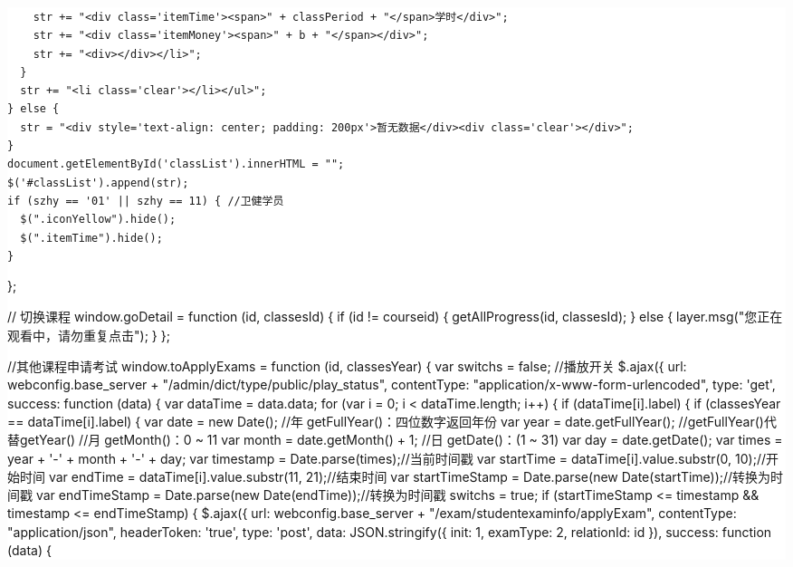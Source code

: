         str += "<div class='itemTime'><span>" + classPeriod + "</span>学时</div>";
        str += "<div class='itemMoney'><span>" + b + "</span></div>";
        str += "<div></div></li>";
      }
      str += "<li class='clear'></li></ul>";
    } else {
      str = "<div style='text-align: center; padding: 200px'>暂无数据</div><div class='clear'></div>";
    }
    document.getElementById('classList').innerHTML = "";
    $('#classList').append(str);
    if (szhy == '01' || szhy == 11) { //卫健学员
      $(".iconYellow").hide();
      $(".itemTime").hide();
    }
  };

  // 切换课程
  window.goDetail = function (id, classesId) {
    if (id != courseid) {
      getAllProgress(id, classesId);
    } else {
      layer.msg("您正在观看中，请勿重复点击");
    }
  };

  //其他课程申请考试
  window.toApplyExams = function (id, classesYear) {
    var switchs = false;
    //播放开关
    $.ajax({
      url: webconfig.base_server + "/admin/dict/type/public/play_status",
      contentType: "application/x-www-form-urlencoded",
      type: 'get',
      success: function (data) {
        var dataTime = data.data;
        for (var i = 0; i < dataTime.length; i++) {
          if (dataTime[i].label) {
            if (classesYear == dataTime[i].label) {
              var date = new Date();
              //年 getFullYear()：四位数字返回年份
              var year = date.getFullYear(); //getFullYear()代替getYear()
              //月 getMonth()：0 ~ 11
              var month = date.getMonth() + 1;
              //日 getDate()：(1 ~ 31)
              var day = date.getDate();
              var times = year + '-' + month + '-' + day;
              var timestamp = Date.parse(times);//当前时间戳
              var startTime = dataTime[i].value.substr(0, 10);//开始时间
              var endTime = dataTime[i].value.substr(11, 21);//结束时间
              var startTimeStamp = Date.parse(new Date(startTime));//转换为时间戳
              var endTimeStamp = Date.parse(new Date(endTime));//转换为时间戳
              switchs = true;
              if (startTimeStamp <= timestamp && timestamp <= endTimeStamp) {
                $.ajax({
                  url: webconfig.base_server + "/exam/studentexaminfo/applyExam",
                  contentType: "application/json",
                  headerToken: 'true',
                  type: 'post',
                  data: JSON.stringify({
                    init: 1,
                    examType: 2,
                    relationId: id
                  }),
                  success: function (data) {